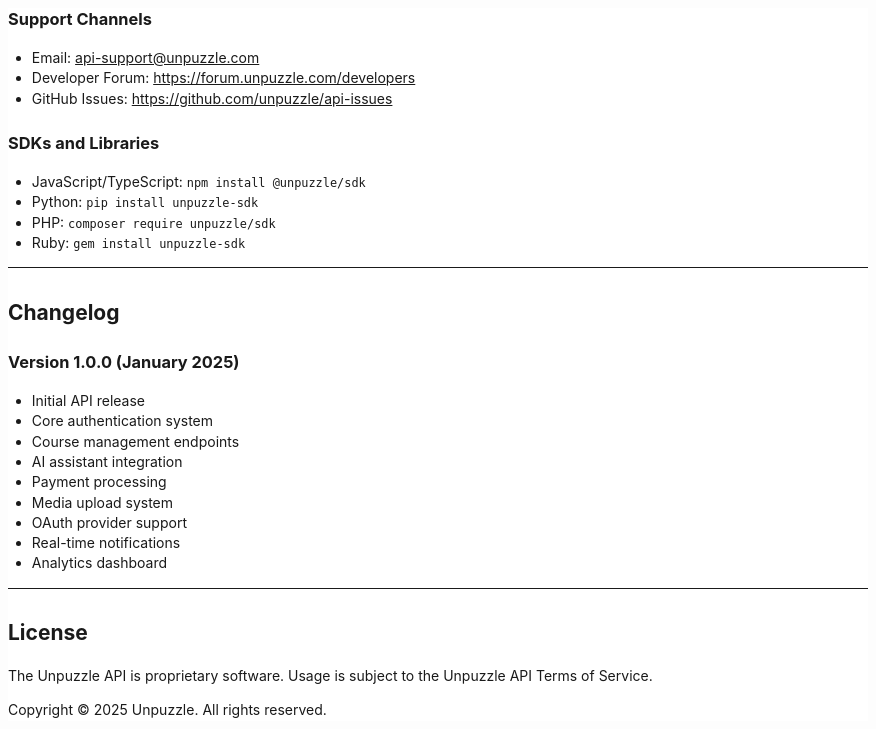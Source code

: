### Support Channels
- Email: api-support@unpuzzle.com
- Developer Forum: https://forum.unpuzzle.com/developers
- GitHub Issues: https://github.com/unpuzzle/api-issues

### SDKs and Libraries
- JavaScript/TypeScript: `npm install @unpuzzle/sdk`
- Python: `pip install unpuzzle-sdk`
- PHP: `composer require unpuzzle/sdk`
- Ruby: `gem install unpuzzle-sdk`

---

## Changelog

### Version 1.0.0 (January 2025)
- Initial API release
- Core authentication system
- Course management endpoints
- AI assistant integration
- Payment processing
- Media upload system
- OAuth provider support
- Real-time notifications
- Analytics dashboard

---

## License

The Unpuzzle API is proprietary software. Usage is subject to the Unpuzzle API Terms of Service.

Copyright © 2025 Unpuzzle. All rights reserved.